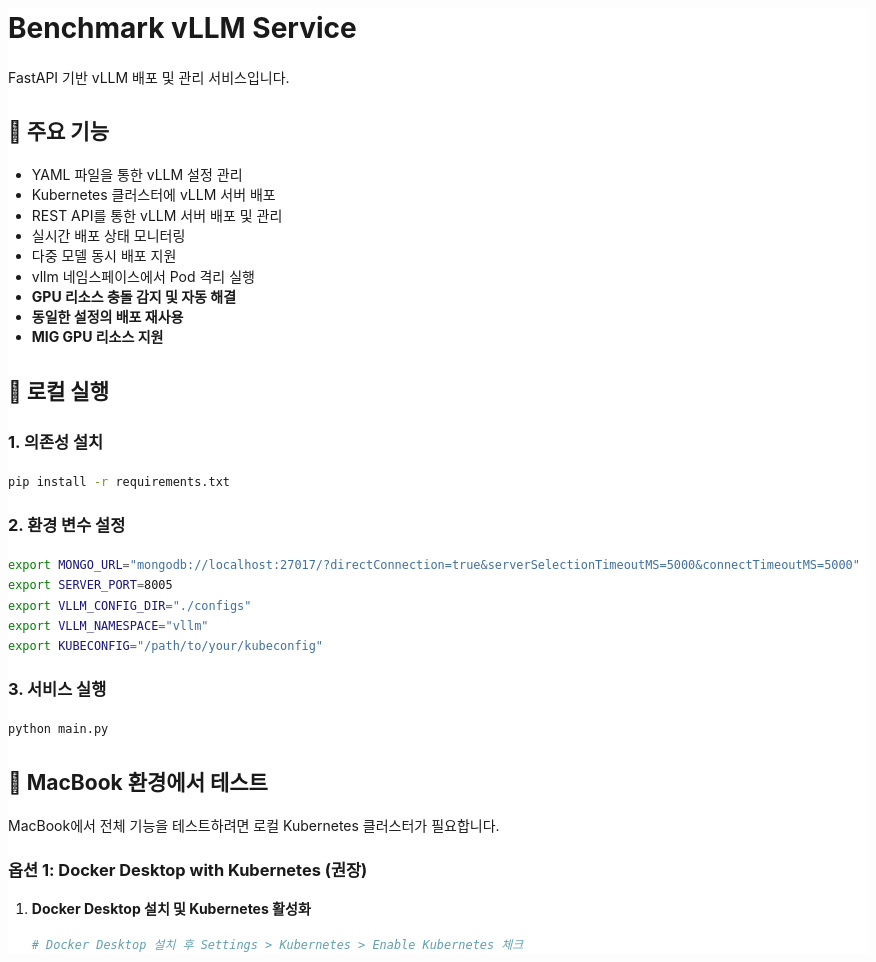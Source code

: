 # Benchmark vLLM Service

FastAPI 기반 vLLM 배포 및 관리 서비스입니다.

## 🎯 주요 기능

- YAML 파일을 통한 vLLM 설정 관리
- Kubernetes 클러스터에 vLLM 서버 배포
- REST API를 통한 vLLM 서버 배포 및 관리
- 실시간 배포 상태 모니터링
- 다중 모델 동시 배포 지원
- vllm 네임스페이스에서 Pod 격리 실행
- **GPU 리소스 충돌 감지 및 자동 해결**
- **동일한 설정의 배포 재사용**
- **MIG GPU 리소스 지원**

## 🚀 로컬 실행

### 1. 의존성 설치

```bash
pip install -r requirements.txt
```

### 2. 환경 변수 설정

```bash
export MONGO_URL="mongodb://localhost:27017/?directConnection=true&serverSelectionTimeoutMS=5000&connectTimeoutMS=5000"
export SERVER_PORT=8005
export VLLM_CONFIG_DIR="./configs"
export VLLM_NAMESPACE="vllm"
export KUBECONFIG="/path/to/your/kubeconfig"
```

### 3. 서비스 실행

```bash
python main.py
```

## 🍎 MacBook 환경에서 테스트

MacBook에서 전체 기능을 테스트하려면 로컬 Kubernetes 클러스터가 필요합니다.

### 옵션 1: Docker Desktop with Kubernetes (권장)

1. **Docker Desktop 설치 및 Kubernetes 활성화**
   ```bash
   # Docker Desktop 설치 후 Settings > Kubernetes > Enable Kubernetes 체크
   ```
